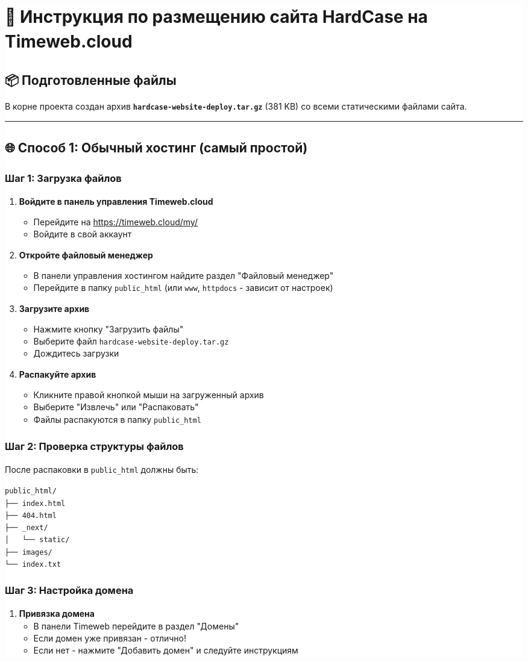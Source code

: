 # 🚀 Инструкция по размещению сайта HardCase на Timeweb.cloud

## 📦 Подготовленные файлы

В корне проекта создан архив **`hardcase-website-deploy.tar.gz`** (381 KB) со всеми статическими файлами сайта.

---

## 🌐 Способ 1: Обычный хостинг (самый простой)

### Шаг 1: Загрузка файлов

1. **Войдите в панель управления Timeweb.cloud**
   - Перейдите на https://timeweb.cloud/my/
   - Войдите в свой аккаунт

2. **Откройте файловый менеджер**
   - В панели управления хостингом найдите раздел "Файловый менеджер"
   - Перейдите в папку `public_html` (или `www`, `httpdocs` - зависит от настроек)

3. **Загрузите архив**
   - Нажмите кнопку "Загрузить файлы"
   - Выберите файл `hardcase-website-deploy.tar.gz`
   - Дождитесь загрузки

4. **Распакуйте архив**
   - Кликните правой кнопкой мыши на загруженный архив
   - Выберите "Извлечь" или "Распаковать"
   - Файлы распакуются в папку `public_html`

### Шаг 2: Проверка структуры файлов

После распаковки в `public_html` должны быть:
```
public_html/
├── index.html
├── 404.html
├── _next/
│   └── static/
├── images/
└── index.txt
```

### Шаг 3: Настройка домена

1. **Привязка домена**
   - В панели Timeweb перейдите в раздел "Домены"
   - Если домен уже привязан - отлично!
   - Если нет - нажмите "Добавить домен" и следуйте инструкциям
